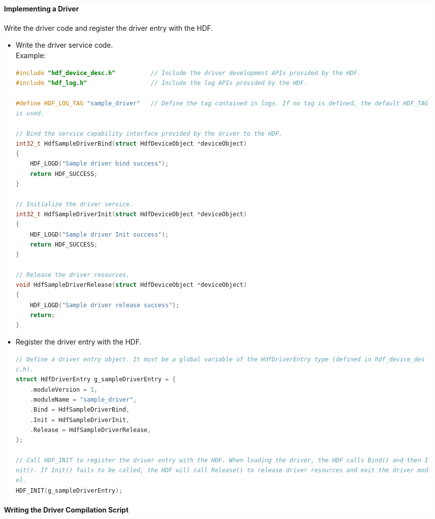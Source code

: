 #### Implementing a Driver

Write the driver code and register the driver entry with the HDF.

-   Write the driver service code.<br>Example:

    ```c
    #include "hdf_device_desc.h"          // Include the driver development APIs provided by the HDF.
    #include "hdf_log.h"                  // Include the log APIs provided by the HDF.

    #define HDF_LOG_TAG "sample_driver"   // Define the tag contained in logs. If no tag is defined, the default HDF_TAG is used.

    // Bind the service capability interface provided by the driver to the HDF.
    int32_t HdfSampleDriverBind(struct HdfDeviceObject *deviceObject)
    {
        HDF_LOGD("Sample driver bind success");
        return HDF_SUCCESS;
    }

    // Initialize the driver service.
    int32_t HdfSampleDriverInit(struct HdfDeviceObject *deviceObject)
    {
        HDF_LOGD("Sample driver Init success");
        return HDF_SUCCESS;
    }

    // Release the driver resources.
    void HdfSampleDriverRelease(struct HdfDeviceObject *deviceObject)
    {
        HDF_LOGD("Sample driver release success");
        return;
    }
    ```

-   Register the driver entry with the HDF.

    ```c
    // Define a driver entry object. It must be a global variable of the HdfDriverEntry type (defined in hdf_device_desc.h).
    struct HdfDriverEntry g_sampleDriverEntry = {
        .moduleVersion = 1,
        .moduleName = "sample_driver",
        .Bind = HdfSampleDriverBind,
        .Init = HdfSampleDriverInit,
        .Release = HdfSampleDriverRelease,
    };

    // Call HDF_INIT to register the driver entry with the HDF. When loading the driver, the HDF calls Bind() and then Init(). If Init() fails to be called, the HDF will call Release() to release driver resources and exit the driver model.
    HDF_INIT(g_sampleDriverEntry);
    ```

#### Writing the Driver Compilation Script
